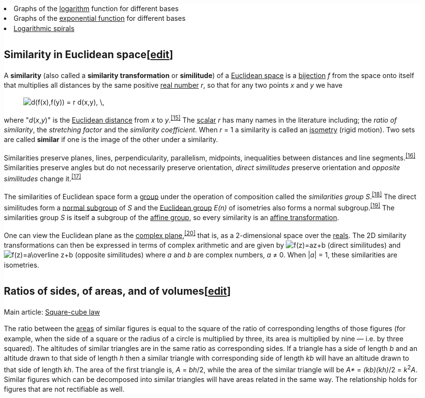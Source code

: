 <li>Graphs of the <a href="/wiki/Logarithm" title="Logarithm">logarithm</a> function for different bases</li>
<li>Graphs of the <a href="/wiki/Exponential_function" title="Exponential function">exponential function</a> for different bases</li>
<li><a href="/wiki/Logarithmic_spiral" title="Logarithmic spiral">Logarithmic spirals</a></li></ul>
<h2><span class="mw-headline" id="Similarity_in_Euclidean_space">Similarity in Euclidean space</span><span class="mw-editsection"><span class="mw-editsection-bracket">[</span><a href="/w/index.php?title=Similarity_(geometry)&amp;action=edit&amp;section=4" title="Edit section: Similarity in Euclidean space">edit</a><span class="mw-editsection-bracket">]</span></span></h2>
<p>A <b>similarity</b> (also called a <b>similarity transformation</b> or <b>similitude</b>) of a <a href="/wiki/Euclidean_space" title="Euclidean space">Euclidean space</a> is a <a href="/wiki/Bijection" title="Bijection">bijection</a> <i>f</i> from the space onto itself that multiplies all distances by the same positive <a href="/wiki/Real_number" title="Real number">real number</a> <i>r</i>, so that for any two points <i>x</i> and <i>y</i> we have
</p>
<dl><dd><img class="mwe-math-fallback-image-inline tex" alt="d(f(x),f(y)) = r d(x,y), \, " src="//upload.wikimedia.org/math/6/6/9/669ce45de6d8b3a69d20878ed29d3b18.png" /></dd></dl>
<p>where "<i>d</i>(<i>x</i>,<i>y</i>)" is the <a href="/wiki/Euclidean_distance" title="Euclidean distance">Euclidean distance</a> from <i>x</i> to <i>y</i>.<sup id="cite_ref-15" class="reference"><a href="#cite_note-15"><span>[</span>15<span>]</span></a></sup>  The <a href="/wiki/Scalar_(mathematics)" title="Scalar (mathematics)">scalar</a> <i>r</i> has many names in the literature including; the <i>ratio of similarity</i>, the <i>stretching factor</i> and the <i>similarity coefficient</i>. When <i>r</i> = 1 a similarity is called an <a href="/wiki/Euclidean_plane_isometry" title="Euclidean plane isometry">isometry</a> (rigid motion). Two sets are called <b>similar</b> if one is the image of the other under a similarity.
</p><p>Similarities preserve planes, lines, perpendicularity, parallelism, midpoints, inequalities between distances and line segments.<sup id="cite_ref-16" class="reference"><a href="#cite_note-16"><span>[</span>16<span>]</span></a></sup> Similarities preserve angles but do not necessarily preserve orientation, <i>direct similitudes</i> preserve orientation and <i>opposite similitudes</i> change it.<sup id="cite_ref-17" class="reference"><a href="#cite_note-17"><span>[</span>17<span>]</span></a></sup>
</p><p>The similarities of Euclidean space form a <a href="/wiki/Group_(mathematics)" title="Group (mathematics)">group</a> under the operation of composition called the <i>similarities group S</i>.<sup id="cite_ref-18" class="reference"><a href="#cite_note-18"><span>[</span>18<span>]</span></a></sup> The direct similitudes form a <a href="/wiki/Normal_subgroup" title="Normal subgroup">normal subgroup</a> of <i>S</i> and the <a href="/wiki/Euclidean_group" title="Euclidean group">Euclidean group</a> <i>E(n)</i> of isometries also forms a normal subgroup.<sup id="cite_ref-19" class="reference"><a href="#cite_note-19"><span>[</span>19<span>]</span></a></sup> The similarities group <i>S</i> is itself a subgroup of the <a href="/wiki/Affine_group" title="Affine group">affine group</a>, so every similarity is an <a href="/wiki/Affine_transformation" title="Affine transformation">affine transformation</a>.
</p><p>One can view the Euclidean plane as the <a href="/wiki/Complex_plane" title="Complex plane">complex plane</a>,<sup id="cite_ref-20" class="reference"><a href="#cite_note-20"><span>[</span>20<span>]</span></a></sup> that is, as a 2-dimensional space over the <a href="/wiki/Real_number" title="Real number">reals</a>. The 2D similarity transformations can then be expressed in terms of complex arithmetic and are given by <img class="mwe-math-fallback-image-inline tex" alt="f(z)=az+b" src="//upload.wikimedia.org/math/f/8/d/f8dcf628d8ce186cc198501b4323a0c5.png" /> (direct similitudes) and <img class="mwe-math-fallback-image-inline tex" alt="f(z)=a\overline z+b" src="//upload.wikimedia.org/math/7/4/3/743639d1beb78a02effd6698552f2585.png" /> (opposite similitudes) where <i>a</i> and <i>b</i> are complex numbers, <i>a</i> ≠ 0. When |<i>a</i>| = 1, these similarities are isometries.
</p>
<h2><span class="mw-headline" id="Ratios_of_sides.2C_of_areas.2C_and_of_volumes">Ratios of sides, of areas, and of volumes</span><span class="mw-editsection"><span class="mw-editsection-bracket">[</span><a href="/w/index.php?title=Similarity_(geometry)&amp;action=edit&amp;section=5" title="Edit section: Ratios of sides, of areas, and of volumes">edit</a><span class="mw-editsection-bracket">]</span></span></h2>
<div class="hatnote relarticle mainarticle">Main article: <a href="/wiki/Square-cube_law" title="Square-cube law">Square-cube law</a></div>
<p>The ratio between the <a href="/wiki/Area_(geometry)" title="Area (geometry)" class="mw-redirect">areas</a> of similar figures is equal to the square of the ratio of corresponding lengths of those figures (for example, when the side of a square or the radius of a circle is multiplied by three, its area is multiplied by nine — i.e. by three squared). The altitudes of similar triangles are in the same ratio as corresponding sides. If a triangle has a side of length <i>b</i> and an altitude drawn to that side of length <i>h</i> then a similar triangle with corresponding side of length <i>kb</i> will have an altitude drawn to that side of length <i>kh</i>. The area of the first triangle is, <i>A</i> = <i>bh</i>/2, while the area of the similar triangle will be <i>A*</i> = <i>(kb)(kh)</i>/2 = <i>k</i><sup>2</sup><i>A</i>. Similar figures which can be decomposed into similar triangles will have areas related in the same way. The relationship holds for figures that are not rectifiable as well. 